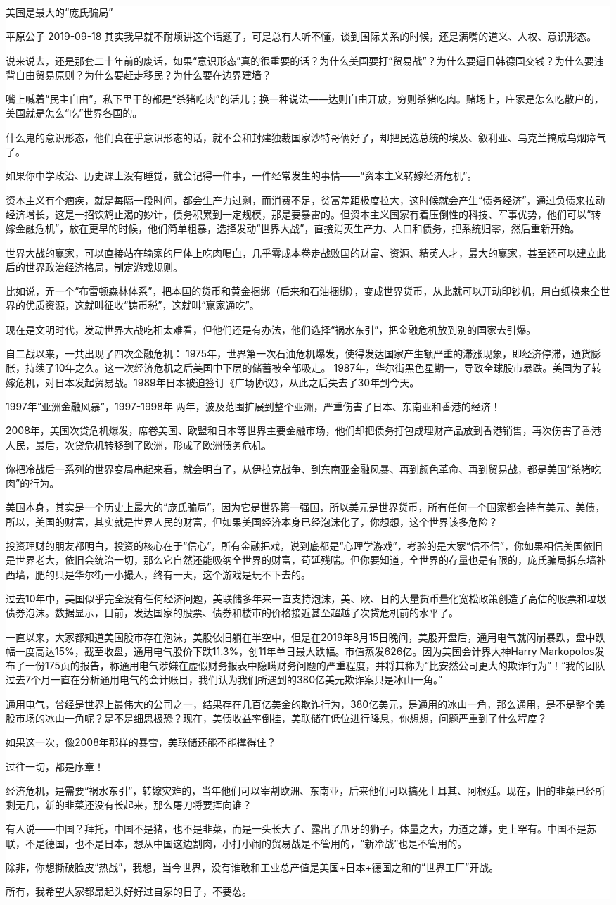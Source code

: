 美国是最大的“庞氏骗局”

平原公子  2019-09-18
其实我早就不耐烦讲这个话题了，可是总有人听不懂，谈到国际关系的时候，还是满嘴的道义、人权、意识形态。

说来说去，还是那套二十年前的废话，如果“意识形态”真的很重要的话？为什么美国要打“贸易战”？为什么要逼日韩德国交钱？为什么要违背自由贸易原则？为什么要赶走移民？为什么要在边界建墙？

嘴上喊着“民主自由”，私下里干的都是“杀猪吃肉”的活儿；换一种说法——达则自由开放，穷则杀猪吃肉。赌场上，庄家是怎么吃散户的，美国就是怎么“吃”世界各国的。

什么鬼的意识形态，他们真在乎意识形态的话，就不会和封建独裁国家沙特哥俩好了，却把民选总统的埃及、叙利亚、乌克兰搞成乌烟瘴气了。

如果你中学政治、历史课上没有睡觉，就会记得一件事，一件经常发生的事情——“资本主义转嫁经济危机”。

资本主义有个痼疾，就是每隔一段时间，都会生产力过剩，而消费不足，贫富差距极度拉大，这时候就会产生“债务经济”，通过负债来拉动经济增长，这是一招饮鸩止渴的妙计，债务积累到一定规模，那是要暴雷的。但资本主义国家有着压倒性的科技、军事优势，他们可以“转嫁金融危机”，放在更早的时候，他们简单粗暴，选择发动“世界大战”，直接消灭生产力、人口和债务，把系统归零，然后重新开始。



世界大战的赢家，可以直接站在输家的尸体上吃肉喝血，几乎零成本卷走战败国的财富、资源、精英人才，最大的赢家，甚至还可以建立此后的世界政治经济格局，制定游戏规则。

比如说，弄一个“布雷顿森林体系”，把本国的货币和黄金捆绑（后来和石油捆绑），变成世界货币，从此就可以开动印钞机，用白纸换来全世界的优质资源，这就叫征收“铸币税”，这就叫“赢家通吃”。

现在是文明时代，发动世界大战吃相太难看，但他们还是有办法，他们选择“祸水东引”，把金融危机放到别的国家去引爆。

自二战以来，一共出现了四次金融危机：
1975年，世界第一次石油危机爆发，使得发达国家产生额严重的滞涨现象，即经济停滞，通货膨胀，持续了10年之久。这一次经济危机之后美国中下层的储蓄被全部吸走。
1987年，华尔街黑色星期一，导致全球股市暴跌。美国为了转嫁危机，对日本发起贸易战。1989年日本被迫签订《广场协议》，从此之后失去了30年到今天。

1997年“亚洲金融风暴”，1997-1998年 两年，波及范围扩展到整个亚洲，严重伤害了日本、东南亚和香港的经济！

2008年，美国次贷危机爆发，席卷美国、欧盟和日本等世界主要金融市场，他们却把债务打包成理财产品放到香港销售，再次伤害了香港人民，最后，次贷危机转移到了欧洲，形成了欧洲债务危机。

你把冷战后一系列的世界变局串起来看，就会明白了，从伊拉克战争、到东南亚金融风暴、再到颜色革命、再到贸易战，都是美国“杀猪吃肉”的行为。

美国本身，其实是一个历史上最大的“庞氏骗局”，因为它是世界第一强国，所以美元是世界货币，所有任何一个国家都会持有美元、美债，所以，美国的财富，其实就是世界人民的财富，但如果美国经济本身已经泡沫化了，你想想，这个世界该多危险？

投资理财的朋友都明白，投资的核心在于“信心”，所有金融把戏，说到底都是“心理学游戏”，考验的是大家“信不信”，你如果相信美国依旧是世界老大，依旧会统治一切，那么它自然还能吸纳全世界的财富，苟延残喘。但你要知道，全世界的存量也是有限的，庞氏骗局拆东墙补西墙，肥的只是华尔街一小撮人，终有一天，这个游戏是玩不下去的。

过去10年中，美国似乎完全没有任何经济问题，美联储多年来一直支持泡沫，美、欧、日的大量货币量化宽松政策创造了高估的股票和垃圾债券泡沫。数据显示，目前，发达国家的股票、债券和楼市的价格接近甚至超越了次贷危机前的水平了。

一直以来，大家都知道美国股市存在泡沫，美股依旧躺在半空中，但是在2019年8月15日晚间，美股开盘后，通用电气就闪崩暴跌，盘中跌幅一度高达15%，截至收盘，通用电气股价下跌11.3%，创11年单日最大跌幅。市值蒸发626亿。因为美国会计界大神Harry Markopolos发布了一份175页的报告，称通用电气涉嫌在虚假财务报表中隐瞒财务问题的严重程度，并将其称为“比安然公司更大的欺诈行为”！“我的团队过去7个月一直在分析通用电气的会计账目，我们认为我们所遇到的380亿美元欺诈案只是冰山一角。”

通用电气，曾经是世界上最伟大的公司之一，结果存在几百亿美金的欺诈行为，380亿美元，是通用的冰山一角，那么通用，是不是整个美股市场的冰山一角呢？是不是细思极恐？现在，美债收益率倒挂，美联储在低位进行降息，你想想，问题严重到了什么程度？

如果这一次，像2008年那样的暴雷，美联储还能不能撑得住？

过往一切，都是序章！

经济危机，是需要“祸水东引”，转嫁灾难的，当年他们可以宰割欧洲、东南亚，后来他们可以搞死土耳其、阿根廷。现在，旧的韭菜已经所剩无几，新的韭菜还没有长起来，那么屠刀将要挥向谁？

有人说——中国？拜托，中国不是猪，也不是韭菜，而是一头长大了、露出了爪牙的狮子，体量之大，力道之雄，史上罕有。中国不是苏联，不是德国，也不是日本，想从中国这边割肉，小打小闹的贸易战是不管用的，“新冷战”也是不管用的。

除非，你想撕破脸皮“热战”，我想，当今世界，没有谁敢和工业总产值是美国+日本+德国之和的“世界工厂”开战。

所有，我希望大家都昂起头好好过自家的日子，不要怂。
